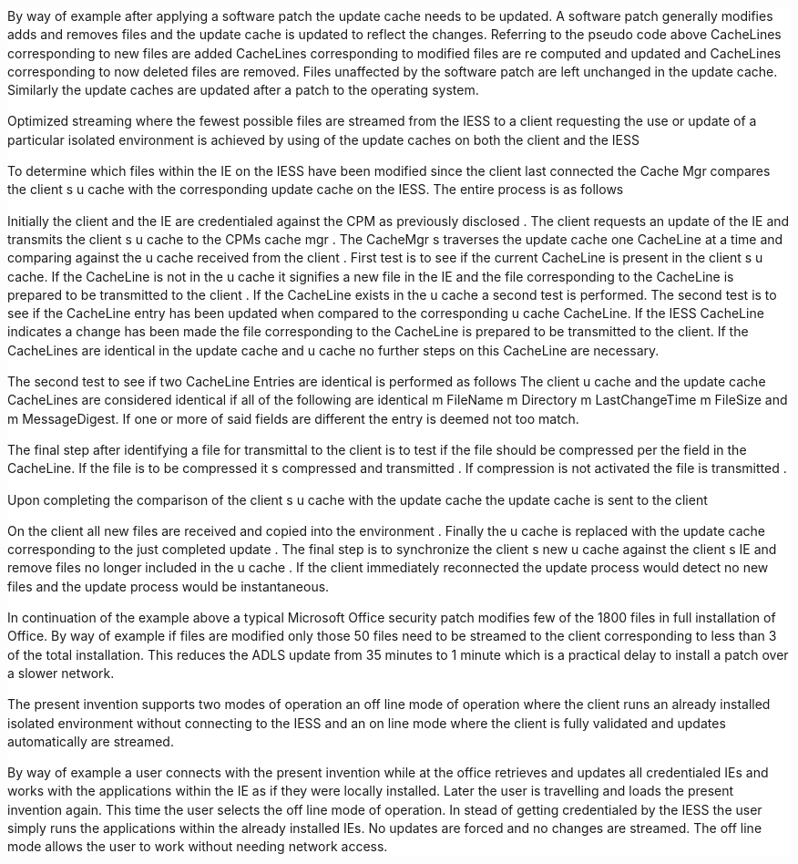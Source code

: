 By way of example after applying a software patch the update cache needs to be updated. A software patch generally modifies adds and removes files and the update cache is updated to reflect the changes. Referring to the pseudo code above CacheLines corresponding to new files are added CacheLines corresponding to modified files are re computed and updated and CacheLines corresponding to now deleted files are removed. Files unaffected by the software patch are left unchanged in the update cache. Similarly the update caches are updated after a patch to the operating system.

Optimized streaming where the fewest possible files are streamed from the IESS to a client requesting the use or update of a particular isolated environment is achieved by using of the update caches on both the client and the IESS

To determine which files within the IE on the IESS have been modified since the client last connected the Cache Mgr compares the client s u cache with the corresponding update cache on the IESS. The entire process is as follows 

Initially the client and the IE are credentialed against the CPM as previously disclosed . The client requests an update of the IE and transmits the client s u cache to the CPMs cache mgr . The CacheMgr s traverses the update cache one CacheLine at a time and comparing against the u cache received from the client . First test is to see if the current CacheLine is present in the client s u cache. If the CacheLine is not in the u cache it signifies a new file in the IE and the file corresponding to the CacheLine is prepared to be transmitted to the client . If the CacheLine exists in the u cache a second test is performed. The second test is to see if the CacheLine entry has been updated when compared to the corresponding u cache CacheLine. If the IESS CacheLine indicates a change has been made the file corresponding to the CacheLine is prepared to be transmitted to the client. If the CacheLines are identical in the update cache and u cache no further steps on this CacheLine are necessary.

The second test to see if two CacheLine Entries are identical is performed as follows The client u cache and the update cache CacheLines are considered identical if all of the following are identical m FileName m Directory m LastChangeTime m FileSize and m MessageDigest. If one or more of said fields are different the entry is deemed not too match.

The final step after identifying a file for transmittal to the client is to test if the file should be compressed per the field in the CacheLine. If the file is to be compressed it s compressed and transmitted . If compression is not activated the file is transmitted .

Upon completing the comparison of the client s u cache with the update cache the update cache is sent to the client

On the client all new files are received and copied into the environment . Finally the u cache is replaced with the update cache corresponding to the just completed update . The final step is to synchronize the client s new u cache against the client s IE and remove files no longer included in the u cache . If the client immediately reconnected the update process would detect no new files and the update process would be instantaneous.

In continuation of the example above a typical Microsoft Office security patch modifies few of the 1800 files in full installation of Office. By way of example if files are modified only those 50 files need to be streamed to the client corresponding to less than 3 of the total installation. This reduces the ADLS update from 35 minutes to 1 minute which is a practical delay to install a patch over a slower network.

The present invention supports two modes of operation an off line mode of operation where the client runs an already installed isolated environment without connecting to the IESS and an on line mode where the client is fully validated and updates automatically are streamed.

By way of example a user connects with the present invention while at the office retrieves and updates all credentialed IEs and works with the applications within the IE as if they were locally installed. Later the user is travelling and loads the present invention again. This time the user selects the off line mode of operation. In stead of getting credentialed by the IESS the user simply runs the applications within the already installed IEs. No updates are forced and no changes are streamed. The off line mode allows the user to work without needing network access.
